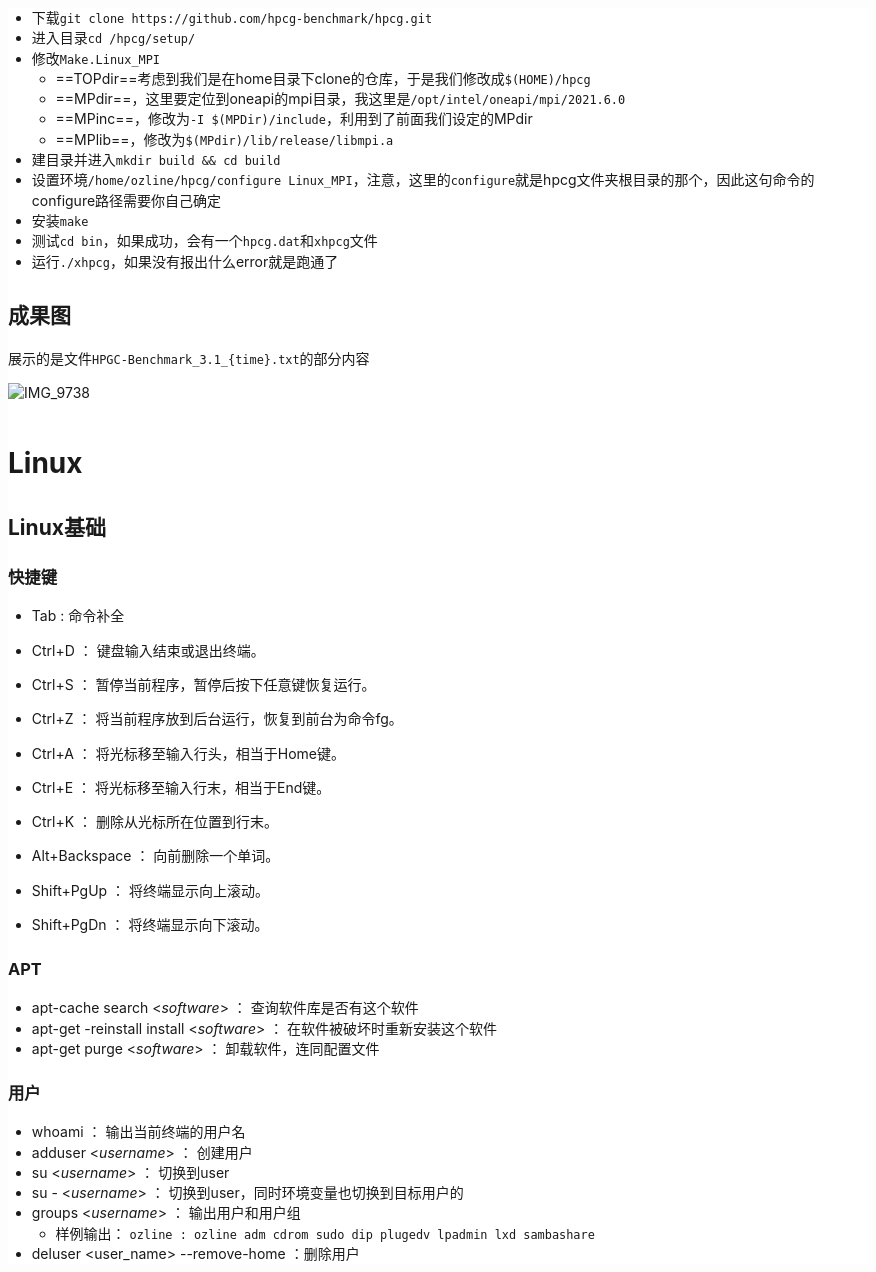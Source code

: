 - 下载`git clone https://github.com/hpcg-benchmark/hpcg.git`
- 进入目录`cd /hpcg/setup/`
- 修改`Make.Linux_MPI`
  - ==TOPdir==考虑到我们是在home目录下clone的仓库，于是我们修改成`$(HOME)/hpcg`
  - ==MPdir==，这里要定位到oneapi的mpi目录，我这里是`/opt/intel/oneapi/mpi/2021.6.0`
  - ==MPinc==，修改为`-I $(MPDir)/include`，利用到了前面我们设定的MPdir
  - ==MPlib==，修改为`$(MPdir)/lib/release/libmpi.a`
- 建目录并进入`mkdir build && cd build`
- 设置环境`/home/ozline/hpcg/configure Linux_MPI`，注意，这里的`configure`就是hpcg文件夹根目录的那个，因此这句命令的configure路径需要你自己确定
- 安装`make`
- 测试`cd bin`，如果成功，会有一个`hpcg.dat`和`xhpcg`文件
- 运行`./xhpcg`，如果没有报出什么error就是跑通了

## 成果图

展示的是文件`HPGC-Benchmark_3.1_{time}.txt`的部分内容

![IMG_9738](https://files.ozline.icu/images/blog/hpc/IMG_9738.jpeg)

# Linux

## Linux基础

### 快捷键

- Tab : 命令补全
- Ctrl+D ： 键盘输入结束或退出终端。
- Ctrl+S ： 暂停当前程序，暂停后按下任意键恢复运行。
- Ctrl+Z ： 将当前程序放到后台运行，恢复到前台为命令fg。
- Ctrl+A ： 将光标移至输入行头，相当于Home键。
- Ctrl+E ： 将光标移至输入行末，相当于End键。
- Ctrl+K ： 删除从光标所在位置到行末。
- Alt+Backspace ： 向前删除一个单词。

- Shift+PgUp ： 将终端显示向上滚动。
- Shift+PgDn ： 将终端显示向下滚动。

### APT

- apt-cache search <_software_> ： 查询软件库是否有这个软件
- apt-get -reinstall install <_software_> ： 在软件被破坏时重新安装这个软件
- apt-get purge <_software_> ： 卸载软件，连同配置文件

### 用户

- whoami ： 输出当前终端的用户名
- adduser <_username_> ： 创建用户
- su <_username_> ： 切换到user
- su - <_username_> ： 切换到user，同时环境变量也切换到目标用户的
- groups <_username_> ： 输出用户和用户组
  - 样例输出： `ozline : ozline adm cdrom sudo dip plugedv lpadmin lxd sambashare`
- deluser <user_name>  --remove-home ：删除用户
